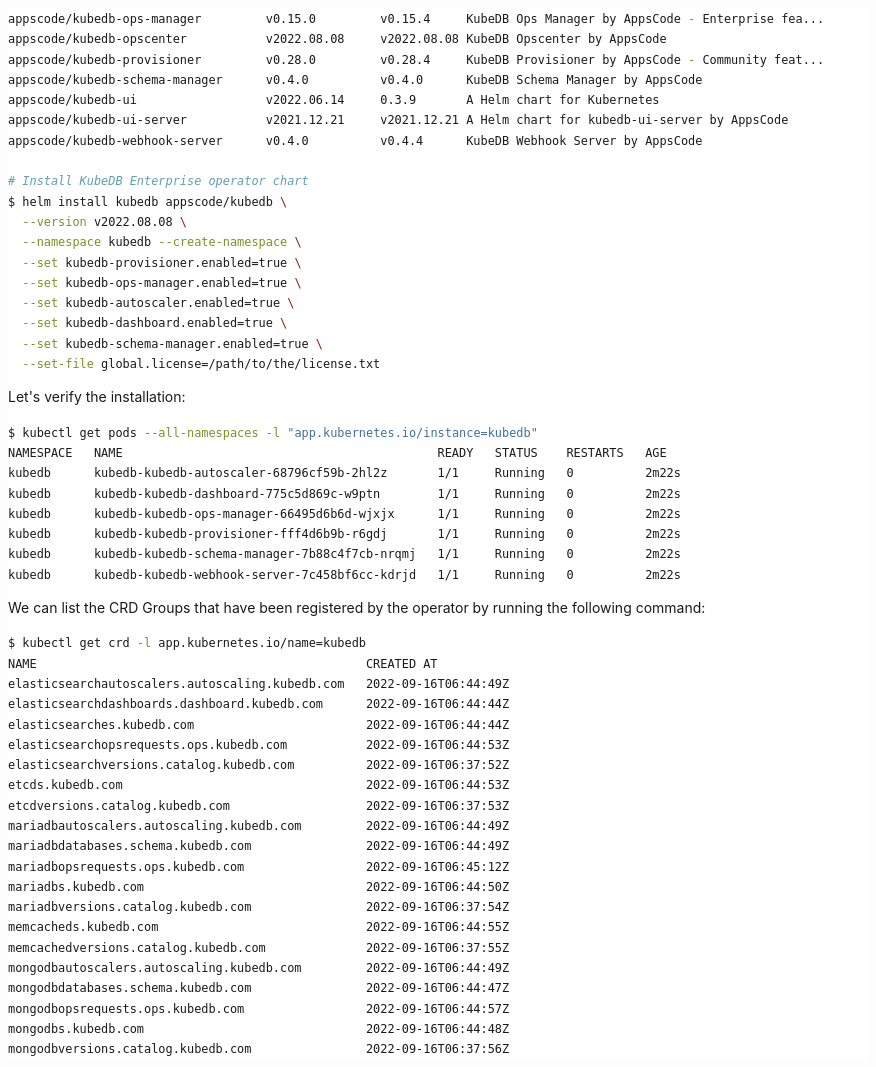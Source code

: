```bash
appscode/kubedb-ops-manager       	v0.15.0      	v0.15.4    	KubeDB Ops Manager by AppsCode - Enterprise fea...
appscode/kubedb-opscenter         	v2022.08.08  	v2022.08.08	KubeDB Opscenter by AppsCode                      
appscode/kubedb-provisioner       	v0.28.0      	v0.28.4    	KubeDB Provisioner by AppsCode - Community feat...
appscode/kubedb-schema-manager    	v0.4.0       	v0.4.0     	KubeDB Schema Manager by AppsCode                 
appscode/kubedb-ui                	v2022.06.14  	0.3.9      	A Helm chart for Kubernetes                       
appscode/kubedb-ui-server         	v2021.12.21  	v2021.12.21	A Helm chart for kubedb-ui-server by AppsCode     
appscode/kubedb-webhook-server    	v0.4.0       	v0.4.4     	KubeDB Webhook Server by AppsCode 

# Install KubeDB Enterprise operator chart
$ helm install kubedb appscode/kubedb \
  --version v2022.08.08 \
  --namespace kubedb --create-namespace \
  --set kubedb-provisioner.enabled=true \
  --set kubedb-ops-manager.enabled=true \
  --set kubedb-autoscaler.enabled=true \
  --set kubedb-dashboard.enabled=true \
  --set kubedb-schema-manager.enabled=true \
  --set-file global.license=/path/to/the/license.txt

```

Let's verify the installation:

```bash
$ kubectl get pods --all-namespaces -l "app.kubernetes.io/instance=kubedb"
NAMESPACE   NAME                                            READY   STATUS    RESTARTS   AGE
kubedb      kubedb-kubedb-autoscaler-68796cf59b-2hl2z       1/1     Running   0          2m22s
kubedb      kubedb-kubedb-dashboard-775c5d869c-w9ptn        1/1     Running   0          2m22s
kubedb      kubedb-kubedb-ops-manager-66495d6b6d-wjxjx      1/1     Running   0          2m22s
kubedb      kubedb-kubedb-provisioner-fff4d6b9b-r6gdj       1/1     Running   0          2m22s
kubedb      kubedb-kubedb-schema-manager-7b88c4f7cb-nrqmj   1/1     Running   0          2m22s
kubedb      kubedb-kubedb-webhook-server-7c458bf6cc-kdrjd   1/1     Running   0          2m22s
```

We can list the CRD Groups that have been registered by the operator by running the following command:

```bash
$ kubectl get crd -l app.kubernetes.io/name=kubedb
NAME                                              CREATED AT
elasticsearchautoscalers.autoscaling.kubedb.com   2022-09-16T06:44:49Z
elasticsearchdashboards.dashboard.kubedb.com      2022-09-16T06:44:44Z
elasticsearches.kubedb.com                        2022-09-16T06:44:44Z
elasticsearchopsrequests.ops.kubedb.com           2022-09-16T06:44:53Z
elasticsearchversions.catalog.kubedb.com          2022-09-16T06:37:52Z
etcds.kubedb.com                                  2022-09-16T06:44:53Z
etcdversions.catalog.kubedb.com                   2022-09-16T06:37:53Z
mariadbautoscalers.autoscaling.kubedb.com         2022-09-16T06:44:49Z
mariadbdatabases.schema.kubedb.com                2022-09-16T06:44:49Z
mariadbopsrequests.ops.kubedb.com                 2022-09-16T06:45:12Z
mariadbs.kubedb.com                               2022-09-16T06:44:50Z
mariadbversions.catalog.kubedb.com                2022-09-16T06:37:54Z
memcacheds.kubedb.com                             2022-09-16T06:44:55Z
memcachedversions.catalog.kubedb.com              2022-09-16T06:37:55Z
mongodbautoscalers.autoscaling.kubedb.com         2022-09-16T06:44:49Z
mongodbdatabases.schema.kubedb.com                2022-09-16T06:44:47Z
mongodbopsrequests.ops.kubedb.com                 2022-09-16T06:44:57Z
mongodbs.kubedb.com                               2022-09-16T06:44:48Z
mongodbversions.catalog.kubedb.com                2022-09-16T06:37:56Z
```
